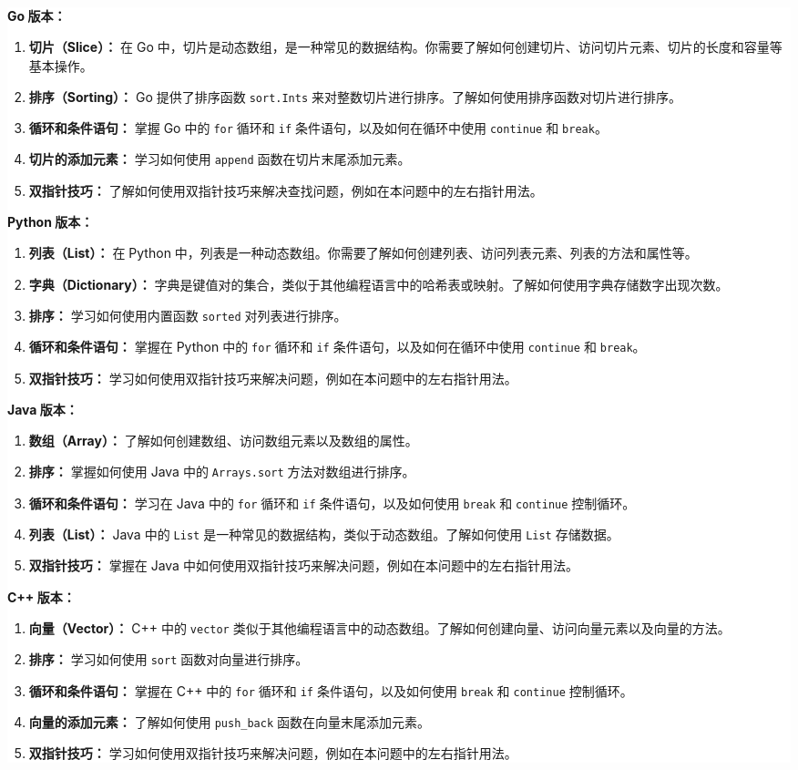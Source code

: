 **Go 版本：**

1. **切片（Slice）：** 在 Go 中，切片是动态数组，是一种常见的数据结构。你需要了解如何创建切片、访问切片元素、切片的长度和容量等基本操作。

2. **排序（Sorting）：** Go 提供了排序函数 `sort.Ints` 来对整数切片进行排序。了解如何使用排序函数对切片进行排序。

3. **循环和条件语句：** 掌握 Go 中的 `for` 循环和 `if` 条件语句，以及如何在循环中使用 `continue` 和 `break`。

4. **切片的添加元素：** 学习如何使用 `append` 函数在切片末尾添加元素。

5. **双指针技巧：** 了解如何使用双指针技巧来解决查找问题，例如在本问题中的左右指针用法。

**Python 版本：**

1. **列表（List）：** 在 Python 中，列表是一种动态数组。你需要了解如何创建列表、访问列表元素、列表的方法和属性等。

2. **字典（Dictionary）：** 字典是键值对的集合，类似于其他编程语言中的哈希表或映射。了解如何使用字典存储数字出现次数。

3. **排序：** 学习如何使用内置函数 `sorted` 对列表进行排序。

4. **循环和条件语句：** 掌握在 Python 中的 `for` 循环和 `if` 条件语句，以及如何在循环中使用 `continue` 和 `break`。

5. **双指针技巧：** 学习如何使用双指针技巧来解决问题，例如在本问题中的左右指针用法。

**Java 版本：**

1. **数组（Array）：** 了解如何创建数组、访问数组元素以及数组的属性。

2. **排序：** 掌握如何使用 Java 中的 `Arrays.sort` 方法对数组进行排序。

3. **循环和条件语句：** 学习在 Java 中的 `for` 循环和 `if` 条件语句，以及如何使用 `break` 和 `continue` 控制循环。

4. **列表（List）：** Java 中的 `List` 是一种常见的数据结构，类似于动态数组。了解如何使用 `List` 存储数据。

5. **双指针技巧：** 掌握在 Java 中如何使用双指针技巧来解决问题，例如在本问题中的左右指针用法。

**C++ 版本：**

1. **向量（Vector）：** C++ 中的 `vector` 类似于其他编程语言中的动态数组。了解如何创建向量、访问向量元素以及向量的方法。

2. **排序：** 学习如何使用 `sort` 函数对向量进行排序。

3. **循环和条件语句：** 掌握在 C++ 中的 `for` 循环和 `if` 条件语句，以及如何使用 `break` 和 `continue` 控制循环。

4. **向量的添加元素：** 了解如何使用 `push_back` 函数在向量末尾添加元素。

5. **双指针技巧：** 学习如何使用双指针技巧来解决问题，例如在本问题中的左右指针用法。


